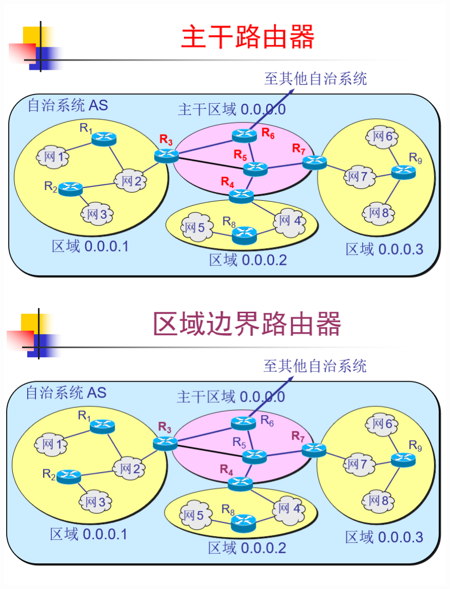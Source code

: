    ![在这里插入图片描述](/images/javawz/20200511145252579.png)
   ![在这里插入图片描述](/images/javawz/20200511145303192.png)
